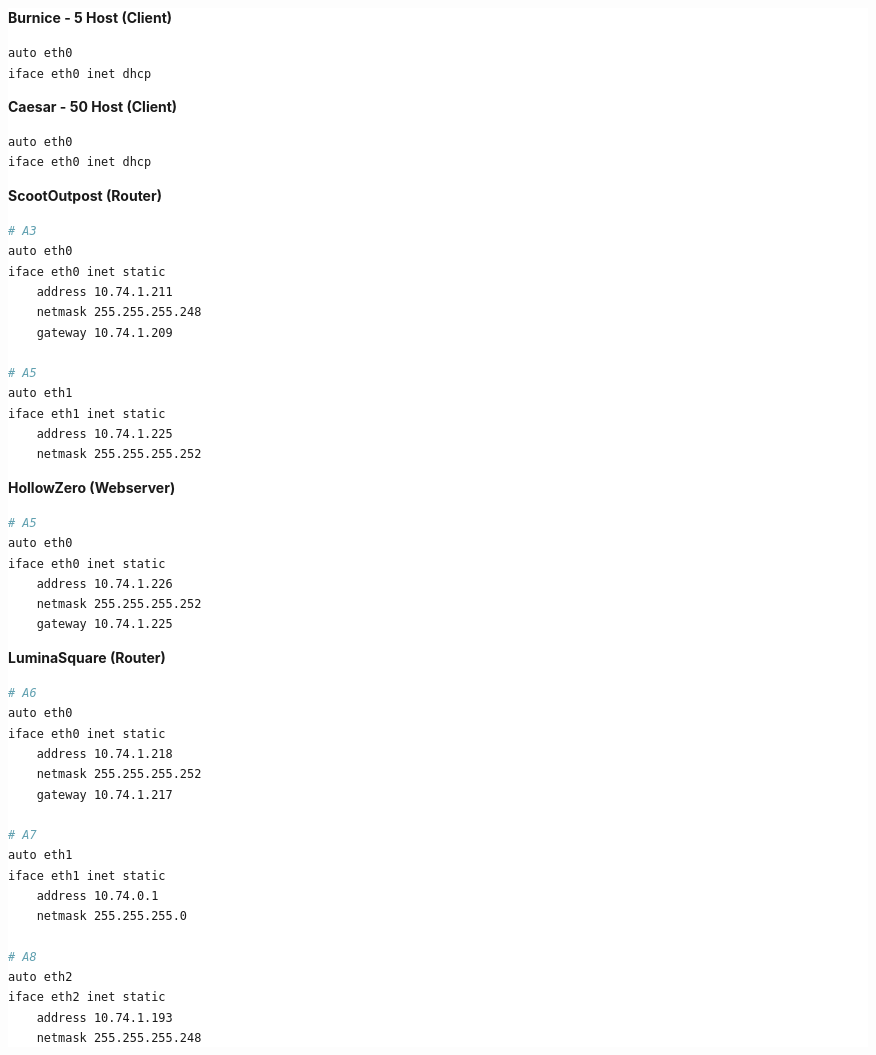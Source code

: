 **Burnice - 5 Host (Client)**

```bash
auto eth0
iface eth0 inet dhcp
```

**Caesar - 50 Host (Client)**

```bash
auto eth0
iface eth0 inet dhcp
```

**ScootOutpost (Router)**

```bash
# A3
auto eth0
iface eth0 inet static
	address 10.74.1.211
	netmask 255.255.255.248
	gateway 10.74.1.209

# A5
auto eth1
iface eth1 inet static
	address 10.74.1.225
	netmask 255.255.255.252
```

**HollowZero (Webserver)**

```bash
# A5
auto eth0
iface eth0 inet static
	address 10.74.1.226
	netmask 255.255.255.252
	gateway 10.74.1.225
```

**LuminaSquare (Router)**

```bash
# A6
auto eth0
iface eth0 inet static
	address 10.74.1.218
	netmask 255.255.255.252
	gateway 10.74.1.217

# A7
auto eth1
iface eth1 inet static
	address 10.74.0.1
	netmask 255.255.255.0

# A8
auto eth2
iface eth2 inet static
	address 10.74.1.193
	netmask 255.255.255.248
```
